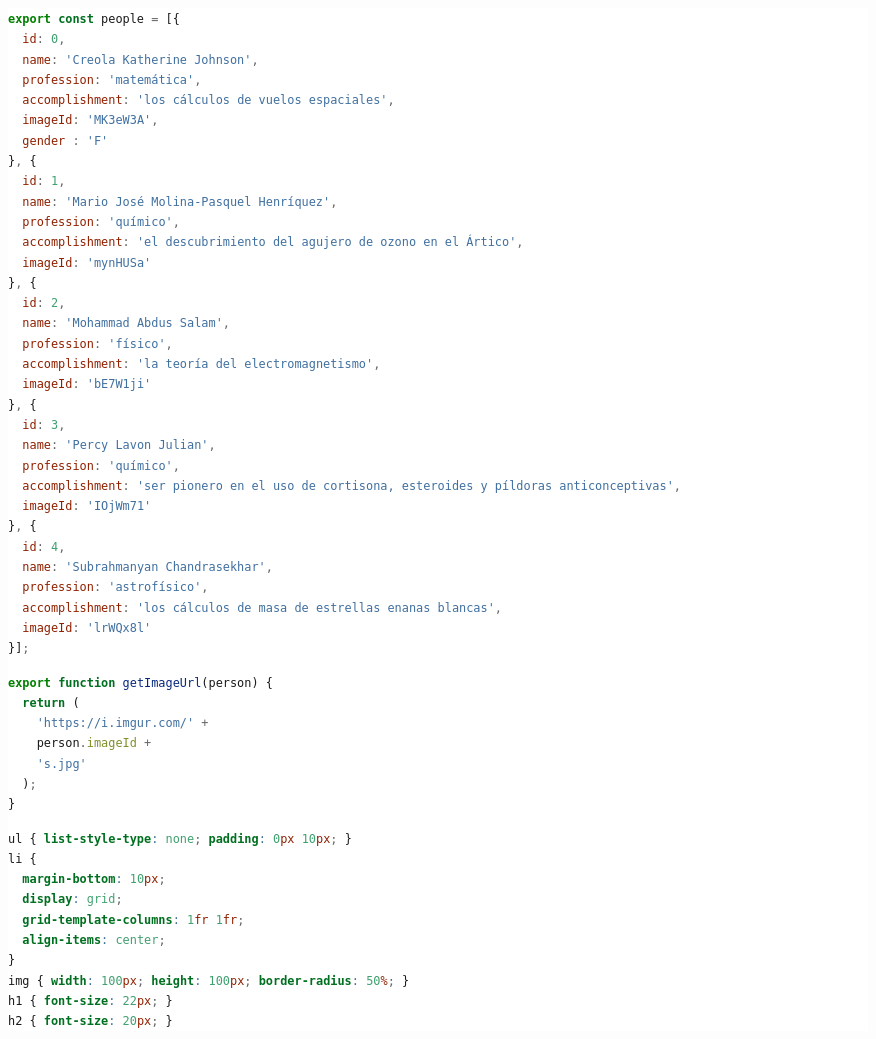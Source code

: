 ```js data.js
export const people = [{
  id: 0,
  name: 'Creola Katherine Johnson',
  profession: 'matemática',
  accomplishment: 'los cálculos de vuelos espaciales',
  imageId: 'MK3eW3A',
  gender : 'F'
}, {
  id: 1,
  name: 'Mario José Molina-Pasquel Henríquez',
  profession: 'químico',
  accomplishment: 'el descubrimiento del agujero de ozono en el Ártico',
  imageId: 'mynHUSa'
}, {
  id: 2,
  name: 'Mohammad Abdus Salam',
  profession: 'físico',
  accomplishment: 'la teoría del electromagnetismo',
  imageId: 'bE7W1ji'
}, {
  id: 3,
  name: 'Percy Lavon Julian',
  profession: 'químico',
  accomplishment: 'ser pionero en el uso de cortisona, esteroides y píldoras anticonceptivas',
  imageId: 'IOjWm71'
}, {
  id: 4,
  name: 'Subrahmanyan Chandrasekhar',
  profession: 'astrofísico',
  accomplishment: 'los cálculos de masa de estrellas enanas blancas',
  imageId: 'lrWQx8l'
}];
```

```js utils.js
export function getImageUrl(person) {
  return (
    'https://i.imgur.com/' +
    person.imageId +
    's.jpg'
  );
}
```

```css
ul { list-style-type: none; padding: 0px 10px; }
li {
  margin-bottom: 10px;
  display: grid;
  grid-template-columns: 1fr 1fr;
  align-items: center;
}
img { width: 100px; height: 100px; border-radius: 50%; }
h1 { font-size: 22px; }
h2 { font-size: 20px; }
```
